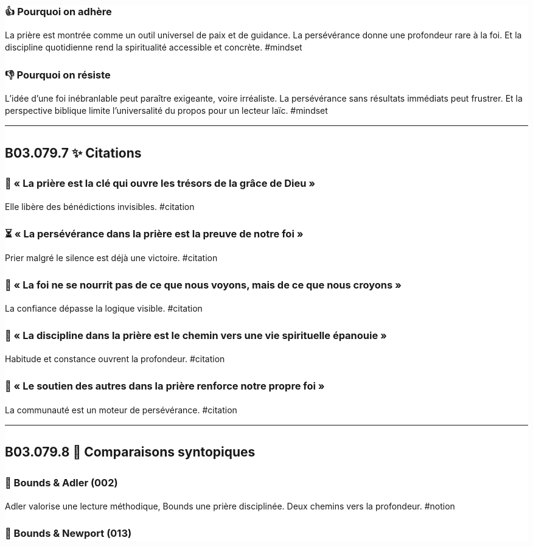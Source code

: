 ### 👍 Pourquoi on adhère

La prière est montrée comme un outil universel de paix et de guidance. La persévérance donne une profondeur rare à la foi. Et la discipline quotidienne rend la spiritualité accessible et concrète. #mindset

### 👎 Pourquoi on résiste

L’idée d’une foi inébranlable peut paraître exigeante, voire irréaliste. La persévérance sans résultats immédiats peut frustrer. Et la perspective biblique limite l’universalité du propos pour un lecteur laïc. #mindset

___

## B03.079.7 ✨ Citations

### 🙏 « La prière est la clé qui ouvre les trésors de la grâce de Dieu »

Elle libère des bénédictions invisibles. #citation

### ⏳ « La persévérance dans la prière est la preuve de notre foi »

Prier malgré le silence est déjà une victoire. #citation

### 🌱 « La foi ne se nourrit pas de ce que nous voyons, mais de ce que nous croyons »

La confiance dépasse la logique visible. #citation

### 📅 « La discipline dans la prière est le chemin vers une vie spirituelle épanouie »

Habitude et constance ouvrent la profondeur. #citation

### 🤝 « Le soutien des autres dans la prière renforce notre propre foi »

La communauté est un moteur de persévérance. #citation

___

## B03.079.8 🔗 Comparaisons syntopiques

### 📖 Bounds & Adler (002)

Adler valorise une lecture méthodique, Bounds une prière disciplinée. Deux chemins vers la profondeur. #notion

### 🧠 Bounds & Newport (013)
